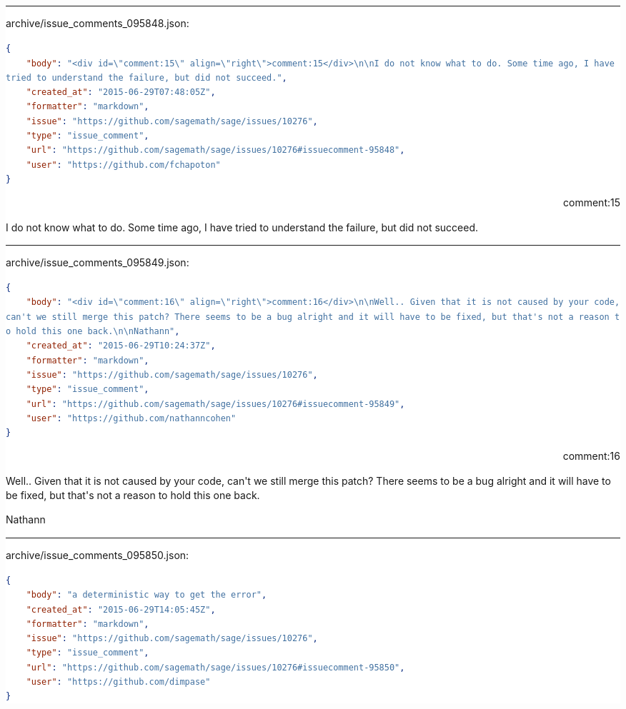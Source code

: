 

---

archive/issue_comments_095848.json:
```json
{
    "body": "<div id=\"comment:15\" align=\"right\">comment:15</div>\n\nI do not know what to do. Some time ago, I have tried to understand the failure, but did not succeed.",
    "created_at": "2015-06-29T07:48:05Z",
    "formatter": "markdown",
    "issue": "https://github.com/sagemath/sage/issues/10276",
    "type": "issue_comment",
    "url": "https://github.com/sagemath/sage/issues/10276#issuecomment-95848",
    "user": "https://github.com/fchapoton"
}
```

<div id="comment:15" align="right">comment:15</div>

I do not know what to do. Some time ago, I have tried to understand the failure, but did not succeed.



---

archive/issue_comments_095849.json:
```json
{
    "body": "<div id=\"comment:16\" align=\"right\">comment:16</div>\n\nWell.. Given that it is not caused by your code, can't we still merge this patch? There seems to be a bug alright and it will have to be fixed, but that's not a reason to hold this one back.\n\nNathann",
    "created_at": "2015-06-29T10:24:37Z",
    "formatter": "markdown",
    "issue": "https://github.com/sagemath/sage/issues/10276",
    "type": "issue_comment",
    "url": "https://github.com/sagemath/sage/issues/10276#issuecomment-95849",
    "user": "https://github.com/nathanncohen"
}
```

<div id="comment:16" align="right">comment:16</div>

Well.. Given that it is not caused by your code, can't we still merge this patch? There seems to be a bug alright and it will have to be fixed, but that's not a reason to hold this one back.

Nathann



---

archive/issue_comments_095850.json:
```json
{
    "body": "a deterministic way to get the error",
    "created_at": "2015-06-29T14:05:45Z",
    "formatter": "markdown",
    "issue": "https://github.com/sagemath/sage/issues/10276",
    "type": "issue_comment",
    "url": "https://github.com/sagemath/sage/issues/10276#issuecomment-95850",
    "user": "https://github.com/dimpase"
}
```
